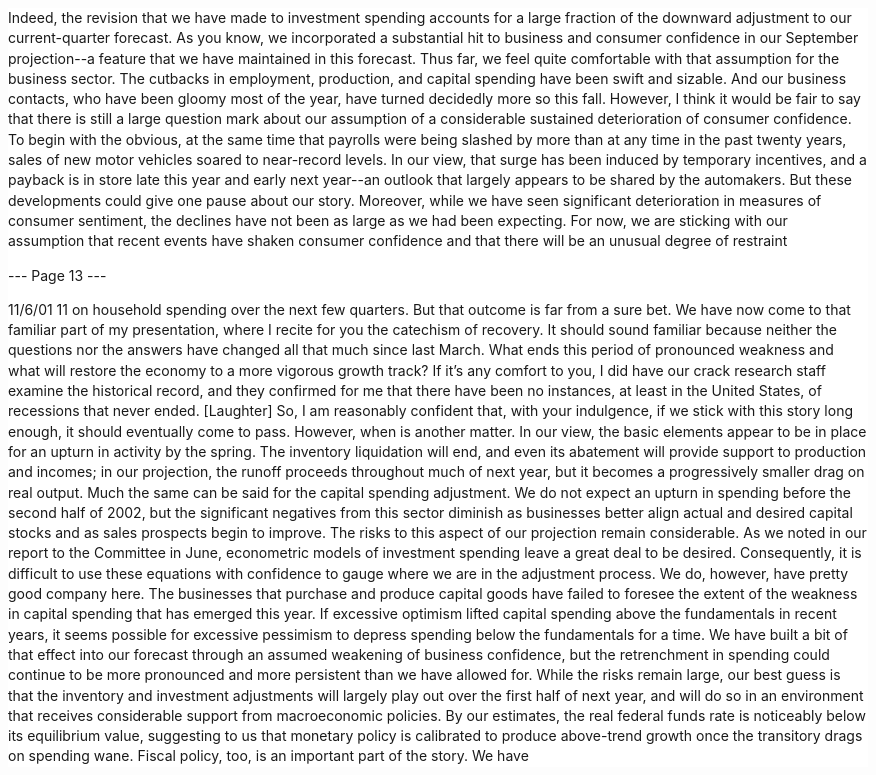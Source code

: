 Indeed, the revision that we have made to investment spending accounts for a
large fraction of the downward adjustment to our current-quarter forecast.
As you know, we incorporated a substantial hit to business and
consumer confidence in our September projection--a feature that we have
maintained in this forecast. Thus far, we feel quite comfortable with that
assumption for the business sector. The cutbacks in employment, production,
and capital spending have been swift and sizable. And our business contacts,
who have been gloomy most of the year, have turned decidedly more so this fall.
However, I think it would be fair to say that there is still a large
question mark about our assumption of a considerable sustained deterioration of
consumer confidence. To begin with the obvious, at the same time that payrolls
were being slashed by more than at any time in the past twenty years, sales of
new motor vehicles soared to near-record levels. In our view, that surge has
been induced by temporary incentives, and a payback is in store late this year
and early next year--an outlook that largely appears to be shared by the
automakers. But these developments could give one pause about our story.
Moreover, while we have seen significant deterioration in measures of
consumer sentiment, the declines have not been as large as we had been
expecting. For now, we are sticking with our assumption that recent events have
shaken consumer confidence and that there will be an unusual degree of restraint

--- Page 13 ---

11/6/01 11
on household spending over the next few quarters. But that outcome is far from
a sure bet.
We have now come to that familiar part of my presentation, where I
recite for you the catechism of recovery. It should sound familiar because
neither the questions nor the answers have changed all that much since last
March. What ends this period of pronounced weakness and what will restore the
economy to a more vigorous growth track? If it’s any comfort to you, I did have
our crack research staff examine the historical record, and they confirmed for me
that there have been no instances, at least in the United States, of recessions that
never ended. [Laughter] So, I am reasonably confident that, with your
indulgence, if we stick with this story long enough, it should eventually come to
pass. However, when is another matter. In our view, the basic elements appear
to be in place for an upturn in activity by the spring.
The inventory liquidation will end, and even its abatement will
provide support to production and incomes; in our projection, the runoff
proceeds throughout much of next year, but it becomes a progressively smaller
drag on real output. Much the same can be said for the capital spending
adjustment. We do not expect an upturn in spending before the second half of
2002, but the significant negatives from this sector diminish as businesses better
align actual and desired capital stocks and as sales prospects begin to improve.
The risks to this aspect of our projection remain considerable. As we
noted in our report to the Committee in June, econometric models of investment
spending leave a great deal to be desired. Consequently, it is difficult to use
these equations with confidence to gauge where we are in the adjustment
process. We do, however, have pretty good company here. The businesses that
purchase and produce capital goods have failed to foresee the extent of the
weakness in capital spending that has emerged this year. If excessive optimism
lifted capital spending above the fundamentals in recent years, it seems possible
for excessive pessimism to depress spending below the fundamentals for a time.
We have built a bit of that effect into our forecast through an assumed weakening
of business confidence, but the retrenchment in spending could continue to be
more pronounced and more persistent than we have allowed for.
While the risks remain large, our best guess is that the inventory and
investment adjustments will largely play out over the first half of next year, and
will do so in an environment that receives considerable support from
macroeconomic policies. By our estimates, the real federal funds rate is
noticeably below its equilibrium value, suggesting to us that monetary policy is
calibrated to produce above-trend growth once the transitory drags on spending
wane.
Fiscal policy, too, is an important part of the story. We have
